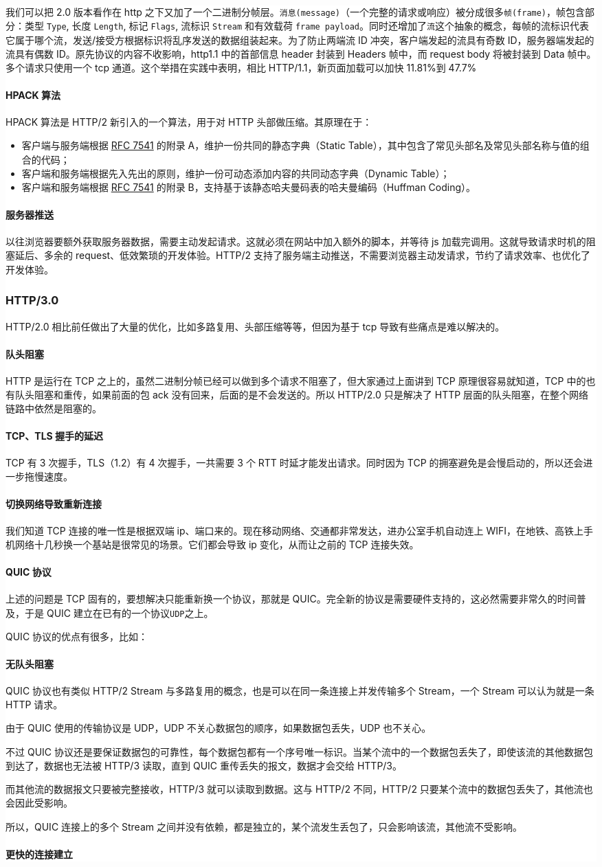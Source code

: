 我们可以把 2.0 版本看作在 http 之下又加了一个二进制分帧层。`消息(message)`（一个完整的请求或响应）被分成很多`帧(frame)`，帧包含部分：类型 `Type`, 长度 `Length`, 标记 `Flags`, 流标识 `Stream` 和有效载荷 `frame payload`。同时还增加了`流`这个抽象的概念，每帧的流标识代表它属于哪个流，发送/接受方根据标识将乱序发送的数据组装起来。为了防止两端流 ID 冲突，客户端发起的流具有奇数 ID，服务器端发起的流具有偶数 ID。原先协议的内容不收影响，http1.1 中的首部信息 header 封装到 Headers 帧中，而 request body 将被封装到 Data 帧中。多个请求只使用一个 tcp 通道。这个举措在实践中表明，相比 HTTP/1.1，新页面加载可以加快 11.81%到 47.7%

#### HPACK 算法

HPACK 算法是 HTTP/2 新引入的一个算法，用于对 HTTP 头部做压缩。其原理在于：

- 客户端与服务端根据 [RFC 7541](https://tools.ietf.org/html/rfc7541) 的附录 A，维护一份共同的静态字典（Static Table），其中包含了常见头部名及常见头部名称与值的组合的代码；
- 客户端和服务端根据先入先出的原则，维护一份可动态添加内容的共同动态字典（Dynamic Table）；
- 客户端和服务端根据 [RFC 7541](https://tools.ietf.org/html/rfc7541) 的附录 B，支持基于该静态哈夫曼码表的哈夫曼编码（Huffman Coding）。

#### 服务器推送

以往浏览器要额外获取服务器数据，需要主动发起请求。这就必须在网站中加入额外的脚本，并等待 js 加载完调用。这就导致请求时机的阻塞延后、多余的 request、低效繁琐的开发体验。HTTP/2 支持了服务端主动推送，不需要浏览器主动发请求，节约了请求效率、也优化了开发体验。

### HTTP/3.0

HTTP/2.0 相比前任做出了大量的优化，比如多路复用、头部压缩等等，但因为基于 tcp 导致有些痛点是难以解决的。

#### 队头阻塞

HTTP 是运行在 TCP 之上的，虽然二进制分帧已经可以做到多个请求不阻塞了，但大家通过上面讲到 TCP 原理很容易就知道，TCP 中的也有队头阻塞和重传，如果前面的包 ack 没有回来，后面的是不会发送的。所以 HTTP/2.0 只是解决了 HTTP 层面的队头阻塞，在整个网络链路中依然是阻塞的。

#### TCP、TLS 握手的延迟

TCP 有 3 次握手，TLS（1.2）有 4 次握手，一共需要 3 个 RTT 时延才能发出请求。同时因为 TCP 的拥塞避免是会慢启动的，所以还会进一步拖慢速度。

#### 切换网络导致重新连接

我们知道 TCP 连接的唯一性是根据双端 ip、端口来的。现在移动网络、交通都非常发达，进办公室手机自动连上 WIFI，在地铁、高铁上手机网络十几秒换一个基站是很常见的场景。它们都会导致 ip 变化，从而让之前的 TCP 连接失效。

#### QUIC 协议

上述的问题是 TCP 固有的，要想解决只能重新换一个协议，那就是 QUIC。完全新的协议是需要硬件支持的，这必然需要非常久的时间普及，于是 QUIC 建立在已有的一个协议`UDP`之上。

QUIC 协议的优点有很多，比如：

#### 无队头阻塞

QUIC 协议也有类似 HTTP/2 Stream 与多路复用的概念，也是可以在同一条连接上并发传输多个 Stream，一个 Stream 可以认为就是一条 HTTP 请求。

由于 QUIC 使用的传输协议是 UDP，UDP 不关心数据包的顺序，如果数据包丢失，UDP 也不关心。

不过 QUIC 协议还是要保证数据包的可靠性，每个数据包都有一个序号唯一标识。当某个流中的一个数据包丢失了，即使该流的其他数据包到达了，数据也无法被 HTTP/3 读取，直到 QUIC 重传丢失的报文，数据才会交给 HTTP/3。

而其他流的数据报文只要被完整接收，HTTP/3 就可以读取到数据。这与 HTTP/2 不同，HTTP/2 只要某个流中的数据包丢失了，其他流也会因此受影响。

所以，QUIC 连接上的多个 Stream 之间并没有依赖，都是独立的，某个流发生丢包了，只会影响该流，其他流不受影响。

#### 更快的连接建立
